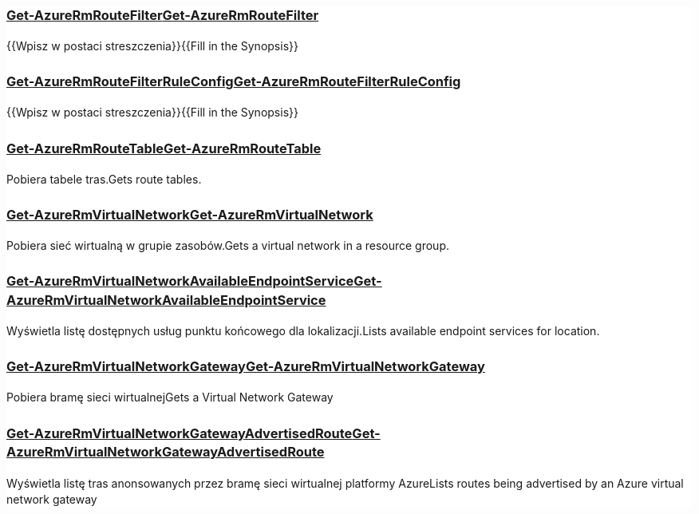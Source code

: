 ### [<span data-ttu-id="e5278-277">Get-AzureRmRouteFilter</span><span class="sxs-lookup"><span data-stu-id="e5278-277">Get-AzureRmRouteFilter</span></span>](Get-AzureRmRouteFilter.md)
<span data-ttu-id="e5278-278">{{Wpisz w postaci streszczenia}}</span><span class="sxs-lookup"><span data-stu-id="e5278-278">{{Fill in the Synopsis}}</span></span>

### [<span data-ttu-id="e5278-279">Get-AzureRmRouteFilterRuleConfig</span><span class="sxs-lookup"><span data-stu-id="e5278-279">Get-AzureRmRouteFilterRuleConfig</span></span>](Get-AzureRmRouteFilterRuleConfig.md)
<span data-ttu-id="e5278-280">{{Wpisz w postaci streszczenia}}</span><span class="sxs-lookup"><span data-stu-id="e5278-280">{{Fill in the Synopsis}}</span></span>

### [<span data-ttu-id="e5278-281">Get-AzureRmRouteTable</span><span class="sxs-lookup"><span data-stu-id="e5278-281">Get-AzureRmRouteTable</span></span>](Get-AzureRmRouteTable.md)
<span data-ttu-id="e5278-282">Pobiera tabele tras.</span><span class="sxs-lookup"><span data-stu-id="e5278-282">Gets route tables.</span></span>

### [<span data-ttu-id="e5278-283">Get-AzureRmVirtualNetwork</span><span class="sxs-lookup"><span data-stu-id="e5278-283">Get-AzureRmVirtualNetwork</span></span>](Get-AzureRmVirtualNetwork.md)
<span data-ttu-id="e5278-284">Pobiera sieć wirtualną w grupie zasobów.</span><span class="sxs-lookup"><span data-stu-id="e5278-284">Gets a virtual network in a resource group.</span></span>

### [<span data-ttu-id="e5278-285">Get-AzureRmVirtualNetworkAvailableEndpointService</span><span class="sxs-lookup"><span data-stu-id="e5278-285">Get-AzureRmVirtualNetworkAvailableEndpointService</span></span>](Get-AzureRmVirtualNetworkAvailableEndpointService.md)
<span data-ttu-id="e5278-286">Wyświetla listę dostępnych usług punktu końcowego dla lokalizacji.</span><span class="sxs-lookup"><span data-stu-id="e5278-286">Lists available endpoint services for location.</span></span>

### [<span data-ttu-id="e5278-287">Get-AzureRmVirtualNetworkGateway</span><span class="sxs-lookup"><span data-stu-id="e5278-287">Get-AzureRmVirtualNetworkGateway</span></span>](Get-AzureRmVirtualNetworkGateway.md)
<span data-ttu-id="e5278-288">Pobiera bramę sieci wirtualnej</span><span class="sxs-lookup"><span data-stu-id="e5278-288">Gets a Virtual Network Gateway</span></span>

### [<span data-ttu-id="e5278-289">Get-AzureRmVirtualNetworkGatewayAdvertisedRoute</span><span class="sxs-lookup"><span data-stu-id="e5278-289">Get-AzureRmVirtualNetworkGatewayAdvertisedRoute</span></span>](Get-AzureRmVirtualNetworkGatewayAdvertisedRoute.md)
<span data-ttu-id="e5278-290">Wyświetla listę tras anonsowanych przez bramę sieci wirtualnej platformy Azure</span><span class="sxs-lookup"><span data-stu-id="e5278-290">Lists routes being advertised by an Azure virtual network gateway</span></span>
